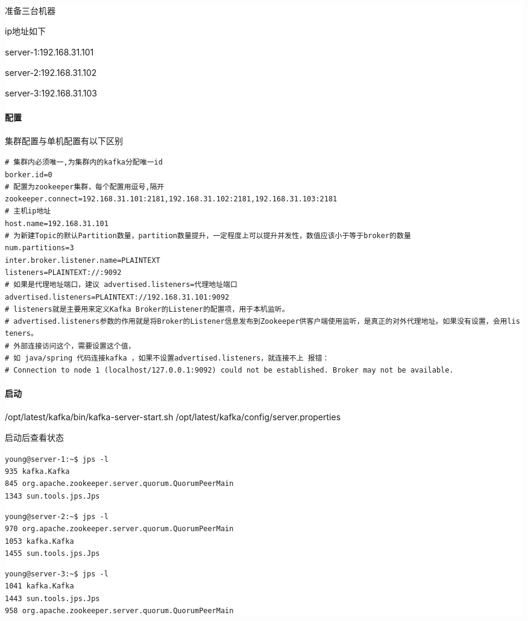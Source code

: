 准备三台机器

ip地址如下

server-1:192.168.31.101

server-2:192.168.31.102

server-3:192.168.31.103

#### 配置

集群配置与单机配置有以下区别

```properties
# 集群内必须唯一,为集群内的kafka分配唯一id
borker.id=0
# 配置为zookeeper集群，每个配置用逗号,隔开
zookeeper.connect=192.168.31.101:2181,192.168.31.102:2181,192.168.31.103:2181
# 主机ip地址
host.name=192.168.31.101
# 为新建Topic的默认Partition数量，partition数量提升，一定程度上可以提升并发性，数值应该小于等于broker的数量
num.partitions=3
inter.broker.listener.name=PLAINTEXT
listeners=PLAINTEXT://:9092
# 如果是代理地址端口，建议 advertised.listeners=代理地址端口
advertised.listeners=PLAINTEXT://192.168.31.101:9092
# listeners就是主要用来定义Kafka Broker的Listener的配置项，用于本机监听。
# advertised.listeners参数的作用就是将Broker的Listener信息发布到Zookeeper供客户端使用监听，是真正的对外代理地址。如果没有设置，会用listeners。
# 外部连接访问这个，需要设置这个值，
# 如 java/spring 代码连接kafka ，如果不设置advertised.listeners，就连接不上 报错：
# Connection to node 1 (localhost/127.0.0.1:9092) could not be established. Broker may not be available.
```

#### 启动

/opt/latest/kafka/bin/kafka-server-start.sh /opt/latest/kafka/config/server.properties

启动后查看状态

```shell
young@server-1:~$ jps -l
935 kafka.Kafka
845 org.apache.zookeeper.server.quorum.QuorumPeerMain
1343 sun.tools.jps.Jps
```

```shell
young@server-2:~$ jps -l
970 org.apache.zookeeper.server.quorum.QuorumPeerMain
1053 kafka.Kafka
1455 sun.tools.jps.Jps
```

```shell
young@server-3:~$ jps -l
1041 kafka.Kafka
1443 sun.tools.jps.Jps
958 org.apache.zookeeper.server.quorum.QuorumPeerMain
```
